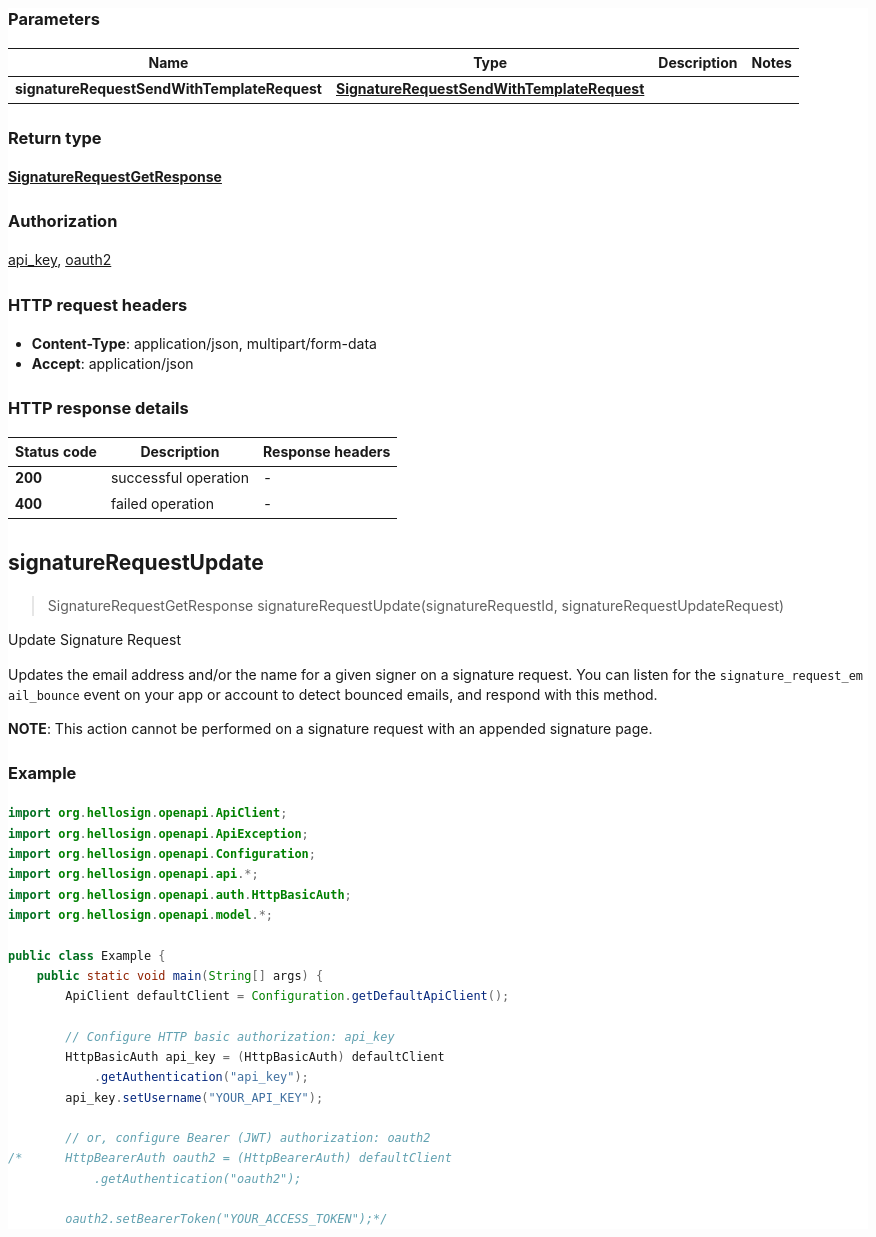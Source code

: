 ### Parameters


Name | Type | Description  | Notes
------------- | ------------- | ------------- | -------------
 **signatureRequestSendWithTemplateRequest** | [**SignatureRequestSendWithTemplateRequest**](SignatureRequestSendWithTemplateRequest.md)|  |

### Return type

[**SignatureRequestGetResponse**](SignatureRequestGetResponse.md)

### Authorization

[api_key](../README.md#api_key), [oauth2](../README.md#oauth2)

### HTTP request headers

- **Content-Type**: application/json, multipart/form-data
- **Accept**: application/json

### HTTP response details
| Status code | Description | Response headers |
|-------------|-------------|------------------|
| **200** | successful operation |  -  |
| **400** | failed operation |  -  |


## signatureRequestUpdate

> SignatureRequestGetResponse signatureRequestUpdate(signatureRequestId, signatureRequestUpdateRequest)

Update Signature Request

Updates the email address and/or the name for a given signer on a signature request. You can listen for the `signature_request_email_bounce` event on your app or account to detect bounced emails, and respond with this method.

**NOTE**: This action cannot be performed on a signature request with an appended signature page.

### Example

```java
import org.hellosign.openapi.ApiClient;
import org.hellosign.openapi.ApiException;
import org.hellosign.openapi.Configuration;
import org.hellosign.openapi.api.*;
import org.hellosign.openapi.auth.HttpBasicAuth;
import org.hellosign.openapi.model.*;

public class Example {
    public static void main(String[] args) {
        ApiClient defaultClient = Configuration.getDefaultApiClient();

        // Configure HTTP basic authorization: api_key
        HttpBasicAuth api_key = (HttpBasicAuth) defaultClient
            .getAuthentication("api_key");
        api_key.setUsername("YOUR_API_KEY");

        // or, configure Bearer (JWT) authorization: oauth2
/*      HttpBearerAuth oauth2 = (HttpBearerAuth) defaultClient
            .getAuthentication("oauth2");

        oauth2.setBearerToken("YOUR_ACCESS_TOKEN");*/
```